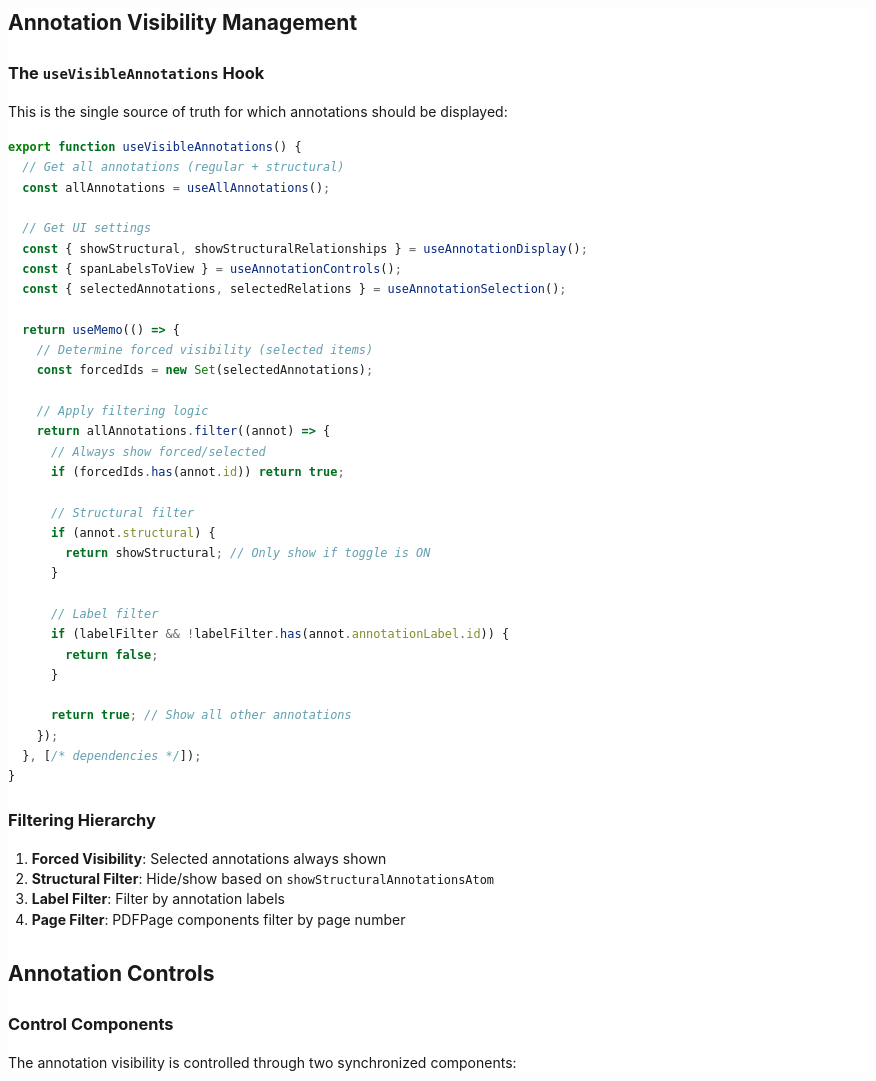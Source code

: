 ## Annotation Visibility Management

### The `useVisibleAnnotations` Hook
This is the single source of truth for which annotations should be displayed:

```typescript
export function useVisibleAnnotations() {
  // Get all annotations (regular + structural)
  const allAnnotations = useAllAnnotations();

  // Get UI settings
  const { showStructural, showStructuralRelationships } = useAnnotationDisplay();
  const { spanLabelsToView } = useAnnotationControls();
  const { selectedAnnotations, selectedRelations } = useAnnotationSelection();

  return useMemo(() => {
    // Determine forced visibility (selected items)
    const forcedIds = new Set(selectedAnnotations);

    // Apply filtering logic
    return allAnnotations.filter((annot) => {
      // Always show forced/selected
      if (forcedIds.has(annot.id)) return true;

      // Structural filter
      if (annot.structural) {
        return showStructural; // Only show if toggle is ON
      }

      // Label filter
      if (labelFilter && !labelFilter.has(annot.annotationLabel.id)) {
        return false;
      }

      return true; // Show all other annotations
    });
  }, [/* dependencies */]);
}
```

### Filtering Hierarchy
1. **Forced Visibility**: Selected annotations always shown
2. **Structural Filter**: Hide/show based on `showStructuralAnnotationsAtom`
3. **Label Filter**: Filter by annotation labels
4. **Page Filter**: PDFPage components filter by page number

## Annotation Controls

### Control Components
The annotation visibility is controlled through two synchronized components:
